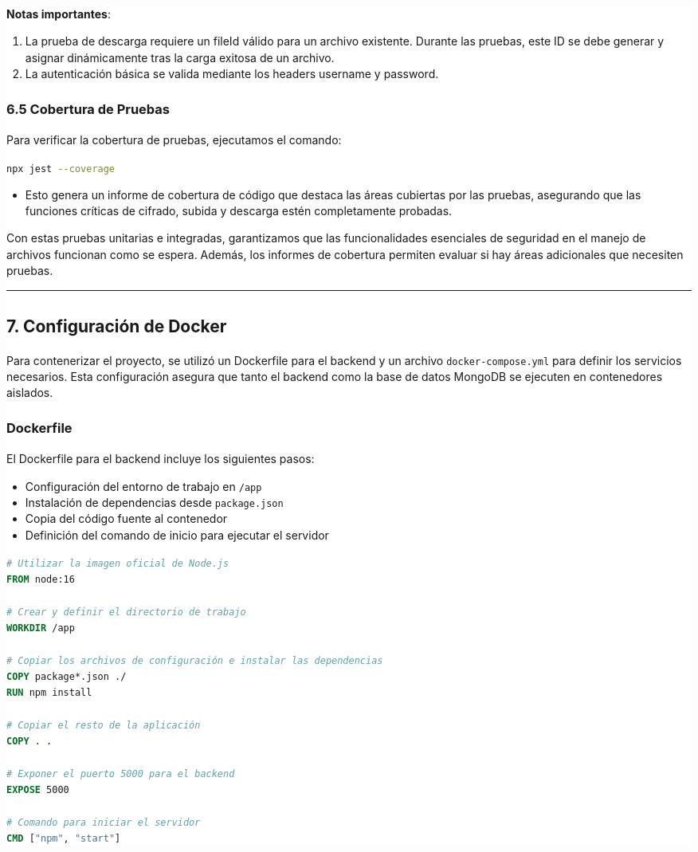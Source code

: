 **Notas importantes**:

1. La prueba de descarga requiere un fileId válido para un archivo existente. Durante las pruebas, este ID se debe generar y asignar dinámicamente tras la carga exitosa de un archivo.
2. La autenticación básica se valida mediante los headers username y password.
   
### 6.5 Cobertura de Pruebas
Para verificar la cobertura de pruebas, ejecutamos el comando:
```bash
npx jest --coverage
```
- Esto genera un informe de cobertura de código que destaca las áreas cubiertas por las pruebas, asegurando que las funciones críticas de cifrado, subida y descarga estén completamente probadas.


Con estas pruebas unitarias e integradas, garantizamos que las funcionalidades esenciales de seguridad en el manejo de archivos funcionan como se espera. Además, los informes de cobertura permiten evaluar si hay áreas adicionales que necesiten pruebas.

---

## 7. Configuración de Docker

Para contenerizar el proyecto, se utilizó un Dockerfile para el backend y un archivo `docker-compose.yml` para definir los servicios necesarios. Esta configuración asegura que tanto el backend como la base de datos MongoDB se ejecuten en contenedores aislados.

### Dockerfile

El Dockerfile para el backend incluye los siguientes pasos:
- Configuración del entorno de trabajo en `/app`
- Instalación de dependencias desde `package.json`
- Copia del código fuente al contenedor
- Definición del comando de inicio para ejecutar el servidor

```Dockerfile
# Utilizar la imagen oficial de Node.js
FROM node:16

# Crear y definir el directorio de trabajo
WORKDIR /app

# Copiar los archivos de configuración e instalar las dependencias
COPY package*.json ./
RUN npm install

# Copiar el resto de la aplicación
COPY . .

# Exponer el puerto 5000 para el backend
EXPOSE 5000

# Comando para iniciar el servidor
CMD ["npm", "start"]
```
